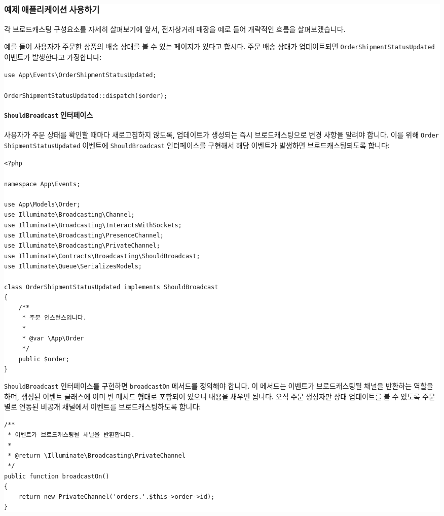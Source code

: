 <a name="using-example-application"></a>
### 예제 애플리케이션 사용하기

각 브로드캐스팅 구성요소를 자세히 살펴보기에 앞서, 전자상거래 매장을 예로 들어 개략적인 흐름을 살펴보겠습니다.

예를 들어 사용자가 주문한 상품의 배송 상태를 볼 수 있는 페이지가 있다고 합시다. 주문 배송 상태가 업데이트되면 `OrderShipmentStatusUpdated` 이벤트가 발생한다고 가정합니다:

```
use App\Events\OrderShipmentStatusUpdated;

OrderShipmentStatusUpdated::dispatch($order);
```

<a name="the-shouldbroadcast-interface"></a>
#### `ShouldBroadcast` 인터페이스

사용자가 주문 상태를 확인할 때마다 새로고침하지 않도록, 업데이트가 생성되는 즉시 브로드캐스팅으로 변경 사항을 알려야 합니다. 이를 위해 `OrderShipmentStatusUpdated` 이벤트에 `ShouldBroadcast` 인터페이스를 구현해서 해당 이벤트가 발생하면 브로드캐스팅되도록 합니다:

```
<?php

namespace App\Events;

use App\Models\Order;
use Illuminate\Broadcasting\Channel;
use Illuminate\Broadcasting\InteractsWithSockets;
use Illuminate\Broadcasting\PresenceChannel;
use Illuminate\Broadcasting\PrivateChannel;
use Illuminate\Contracts\Broadcasting\ShouldBroadcast;
use Illuminate\Queue\SerializesModels;

class OrderShipmentStatusUpdated implements ShouldBroadcast
{
    /**
     * 주문 인스턴스입니다.
     *
     * @var \App\Order
     */
    public $order;
}
```

`ShouldBroadcast` 인터페이스를 구현하면 `broadcastOn` 메서드를 정의해야 합니다. 이 메서드는 이벤트가 브로드캐스팅될 채널을 반환하는 역할을 하며, 생성된 이벤트 클래스에 이미 빈 메서드 형태로 포함되어 있으니 내용을 채우면 됩니다. 오직 주문 생성자만 상태 업데이트를 볼 수 있도록 주문별로 연동된 비공개 채널에서 이벤트를 브로드캐스팅하도록 합니다:

```
/**
 * 이벤트가 브로드캐스팅될 채널을 반환합니다.
 *
 * @return \Illuminate\Broadcasting\PrivateChannel
 */
public function broadcastOn()
{
    return new PrivateChannel('orders.'.$this->order->id);
}
```
